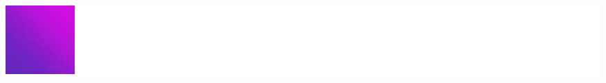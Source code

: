 <img width=100 src="https://raw.githubusercontent.com/GrandMoff100/Polybg/master/examples/image0175.png"/>